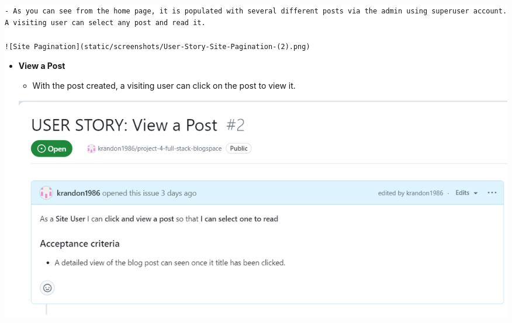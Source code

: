     - As you can see from the home page, it is populated with several different posts via the admin using superuser account. A visiting user can select any post and read it. 

    ![Site Pagination](static/screenshots/User-Story-Site-Pagination-(2).png)

- __View a Post__
    - With the post created, a visiting user can click on the post to view it. 

    ![User Story 2](static/screenshots/User-Story-View-a-Post-(1).png)
